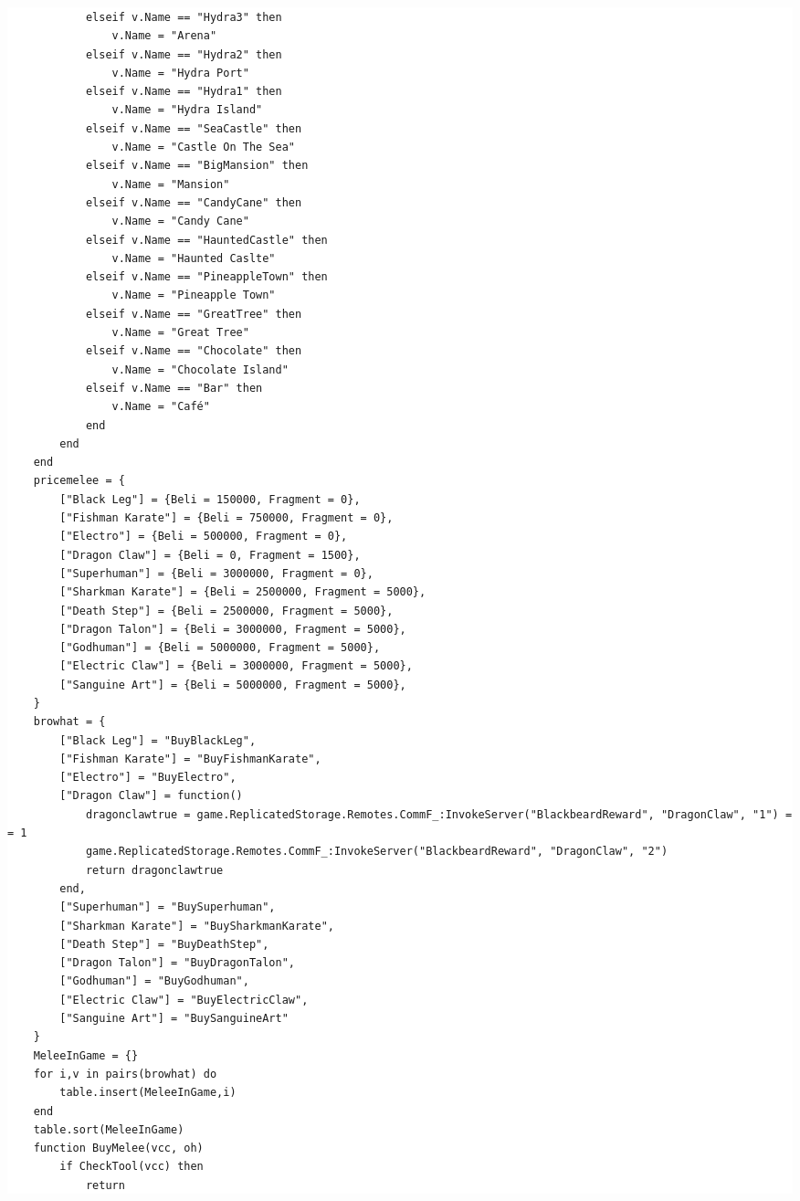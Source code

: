                 elseif v.Name == "Hydra3" then
                    v.Name = "Arena"
                elseif v.Name == "Hydra2" then
                    v.Name = "Hydra Port"
                elseif v.Name == "Hydra1" then
                    v.Name = "Hydra Island"
                elseif v.Name == "SeaCastle" then
                    v.Name = "Castle On The Sea"
                elseif v.Name == "BigMansion" then
                    v.Name = "Mansion"
                elseif v.Name == "CandyCane" then
                    v.Name = "Candy Cane"
                elseif v.Name == "HauntedCastle" then
                    v.Name = "Haunted Caslte"
                elseif v.Name == "PineappleTown" then
                    v.Name = "Pineapple Town"
                elseif v.Name == "GreatTree" then
                    v.Name = "Great Tree"
                elseif v.Name == "Chocolate" then
                    v.Name = "Chocolate Island"
                elseif v.Name == "Bar" then
                    v.Name = "Café"
                end
            end
        end 
        pricemelee = {
            ["Black Leg"] = {Beli = 150000, Fragment = 0},
            ["Fishman Karate"] = {Beli = 750000, Fragment = 0},
            ["Electro"] = {Beli = 500000, Fragment = 0},
            ["Dragon Claw"] = {Beli = 0, Fragment = 1500},
            ["Superhuman"] = {Beli = 3000000, Fragment = 0},
            ["Sharkman Karate"] = {Beli = 2500000, Fragment = 5000},
            ["Death Step"] = {Beli = 2500000, Fragment = 5000},
            ["Dragon Talon"] = {Beli = 3000000, Fragment = 5000},
            ["Godhuman"] = {Beli = 5000000, Fragment = 5000},
            ["Electric Claw"] = {Beli = 3000000, Fragment = 5000},
            ["Sanguine Art"] = {Beli = 5000000, Fragment = 5000},
        }
        browhat = {
            ["Black Leg"] = "BuyBlackLeg",
            ["Fishman Karate"] = "BuyFishmanKarate",
            ["Electro"] = "BuyElectro",
            ["Dragon Claw"] = function()
                dragonclawtrue = game.ReplicatedStorage.Remotes.CommF_:InvokeServer("BlackbeardReward", "DragonClaw", "1") == 1
                game.ReplicatedStorage.Remotes.CommF_:InvokeServer("BlackbeardReward", "DragonClaw", "2")
                return dragonclawtrue
            end,
            ["Superhuman"] = "BuySuperhuman",
            ["Sharkman Karate"] = "BuySharkmanKarate",
            ["Death Step"] = "BuyDeathStep",
            ["Dragon Talon"] = "BuyDragonTalon",
            ["Godhuman"] = "BuyGodhuman",
            ["Electric Claw"] = "BuyElectricClaw",
            ["Sanguine Art"] = "BuySanguineArt"
        } 
        MeleeInGame = {}
        for i,v in pairs(browhat) do 
            table.insert(MeleeInGame,i)
        end
        table.sort(MeleeInGame)
        function BuyMelee(vcc, oh)
            if CheckTool(vcc) then
                return